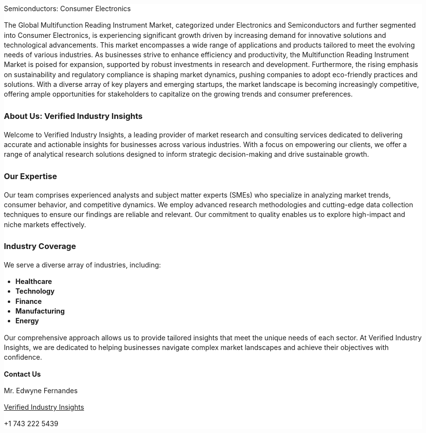 Semiconductors: Consumer Electronics </h3><p>The Global Multifunction Reading Instrument Market, categorized under Electronics and Semiconductors and further segmented into Consumer Electronics, is experiencing significant growth driven by increasing demand for innovative solutions and technological advancements. This market encompasses a wide range of applications and products tailored to meet the evolving needs of various industries. As businesses strive to enhance efficiency and productivity, the Multifunction Reading Instrument Market is poised for expansion, supported by robust investments in research and development. Furthermore, the rising emphasis on sustainability and regulatory compliance is shaping market dynamics, pushing companies to adopt eco-friendly practices and solutions. With a diverse array of key players and emerging startups, the market landscape is becoming increasingly competitive, offering ample opportunities for stakeholders to capitalize on the growing trends and consumer preferences.</p><h3>About Us: Verified Industry Insights</h3><p>Welcome to Verified Industry Insights, a leading provider of market research and consulting services dedicated to delivering accurate and actionable insights for businesses across various industries. With a focus on empowering our clients, we offer a range of analytical research solutions designed to inform strategic decision-making and drive sustainable growth.</p><h3>Our Expertise</h3><p>Our team comprises experienced analysts and subject matter experts (SMEs) who specialize in analyzing market trends, consumer behavior, and competitive dynamics. We employ advanced research methodologies and cutting-edge data collection techniques to ensure our findings are reliable and relevant. Our commitment to quality enables us to explore high-impact and niche markets effectively.</p><h3>Industry Coverage</h3><p>We serve a diverse array of industries, including:</p><ul><li><strong>Healthcare</strong></li><li><strong>Technology</strong></li><li><strong>Finance</strong></li><li><strong>Manufacturing</strong></li><li><strong>Energy</strong></li></ul><p>Our comprehensive approach allows us to provide tailored insights that meet the unique needs of each sector. At Verified Industry Insights, we are dedicated to helping businesses navigate complex market landscapes and achieve their objectives with confidence.</p><p><strong>Contact Us</strong></p><p>Mr. Edwyne Fernandes</p><p><a href="https://www.verifiedindustryinsights.com/">Verified Industry Insights</a></p><p>+1 743 222 5439</p>
